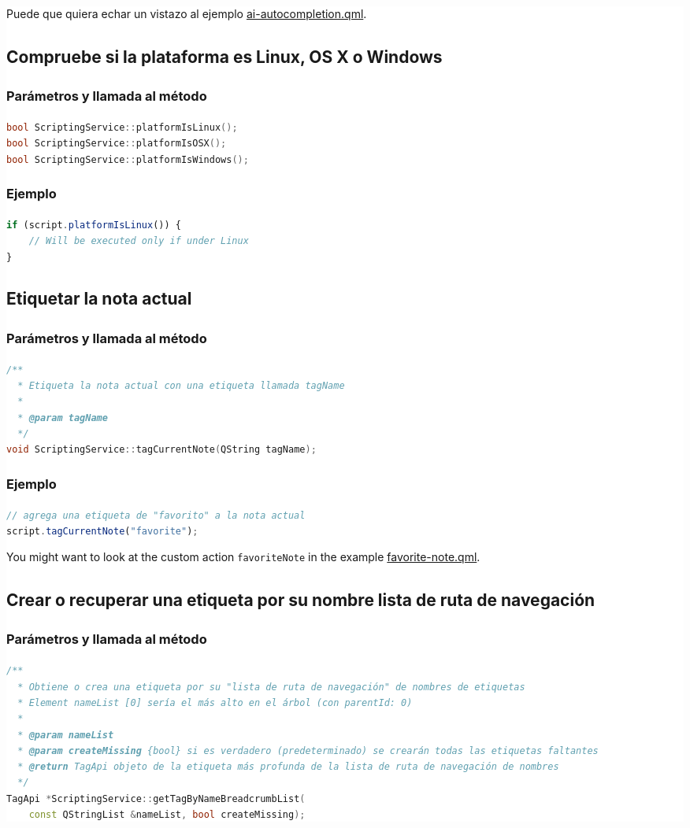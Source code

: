 Puede que quiera echar un vistazo al ejemplo [ai-autocompletion.qml](https://github.com/pbek/QOwnNotes/blob/main/docs/scripting/examples/ai-autocompletion.qml).

Compruebe si la plataforma es Linux, OS X o Windows
------------------------------------------------

### Parámetros y llamada al método
```cpp
bool ScriptingService::platformIsLinux();
bool ScriptingService::platformIsOSX();
bool ScriptingService::platformIsWindows();
```

### Ejemplo
```js
if (script.platformIsLinux()) {
    // Will be executed only if under Linux
}
```

Etiquetar la nota actual
--------------------

### Parámetros y llamada al método
```cpp
/**
  * Etiqueta la nota actual con una etiqueta llamada tagName
  *
  * @param tagName
  */
void ScriptingService::tagCurrentNote(QString tagName);
```

### Ejemplo
```js
// agrega una etiqueta de "favorito" a la nota actual
script.tagCurrentNote("favorite");
```

You might want to look at the custom action `favoriteNote` in the example [favorite-note.qml](https://github.com/pbek/QOwnNotes/blob/main/docs/scripting/examples/favorite-note.qml).

Crear o recuperar una etiqueta por su nombre lista de ruta de navegación
-------------------------------------------------

### Parámetros y llamada al método
```cpp
/**
  * Obtiene o crea una etiqueta por su "lista de ruta de navegación" de nombres de etiquetas
  * Element nameList [0] sería el más alto en el árbol (con parentId: 0)
  *
  * @param nameList
  * @param createMissing {bool} si es verdadero (predeterminado) se crearán todas las etiquetas faltantes
  * @return TagApi objeto de la etiqueta más profunda de la lista de ruta de navegación de nombres
  */
TagApi *ScriptingService::getTagByNameBreadcrumbList(
    const QStringList &nameList, bool createMissing);
```
